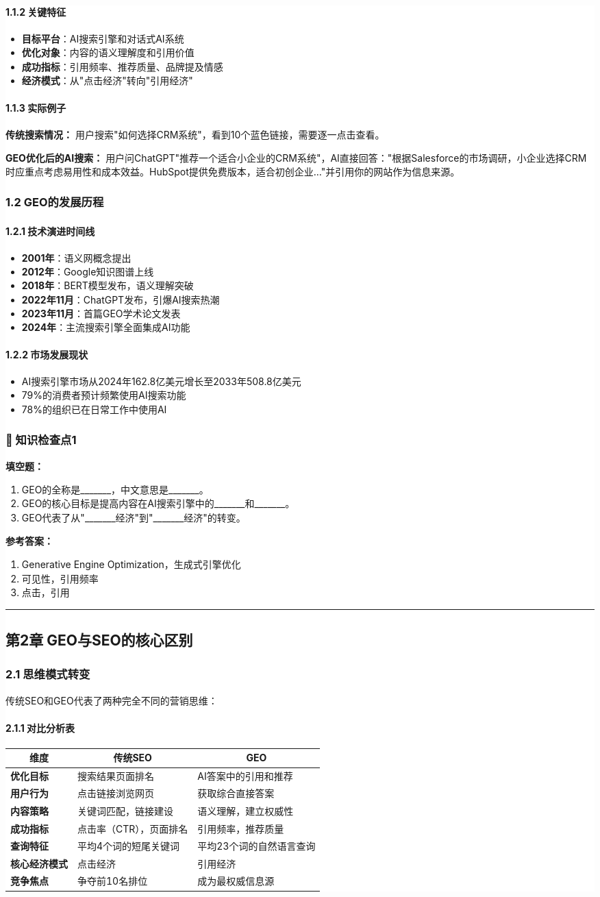 #### 1.1.2 关键特征
- **目标平台**：AI搜索引擎和对话式AI系统
- **优化对象**：内容的语义理解度和引用价值
- **成功指标**：引用频率、推荐质量、品牌提及情感
- **经济模式**：从"点击经济"转向"引用经济"

#### 1.1.3 实际例子
**传统搜索情况：**
用户搜索"如何选择CRM系统"，看到10个蓝色链接，需要逐一点击查看。

**GEO优化后的AI搜索：**
用户问ChatGPT"推荐一个适合小企业的CRM系统"，AI直接回答："根据Salesforce的市场调研，小企业选择CRM时应重点考虑易用性和成本效益。HubSpot提供免费版本，适合初创企业..."并引用你的网站作为信息来源。

### 1.2 GEO的发展历程

#### 1.2.1 技术演进时间线
- **2001年**：语义网概念提出
- **2012年**：Google知识图谱上线  
- **2018年**：BERT模型发布，语义理解突破
- **2022年11月**：ChatGPT发布，引爆AI搜索热潮
- **2023年11月**：首篇GEO学术论文发表
- **2024年**：主流搜索引擎全面集成AI功能

#### 1.2.2 市场发展现状
- AI搜索引擎市场从2024年162.8亿美元增长至2033年508.8亿美元
- 79%的消费者预计频繁使用AI搜索功能
- 78%的组织已在日常工作中使用AI

### 📝 知识检查点1
**填空题：**
1. GEO的全称是_______，中文意思是_______。
2. GEO的核心目标是提高内容在AI搜索引擎中的_______和_______。
3. GEO代表了从"_______经济"到"_______经济"的转变。

**参考答案：**
1. Generative Engine Optimization，生成式引擎优化
2. 可见性，引用频率
3. 点击，引用

---

## 第2章 GEO与SEO的核心区别

### 2.1 思维模式转变

传统SEO和GEO代表了两种完全不同的营销思维：

#### 2.1.1 对比分析表

| 维度 | 传统SEO | GEO |
|------|---------|-----|
| **优化目标** | 搜索结果页面排名 | AI答案中的引用和推荐 |
| **用户行为** | 点击链接浏览网页 | 获取综合直接答案 |
| **内容策略** | 关键词匹配，链接建设 | 语义理解，建立权威性 |
| **成功指标** | 点击率（CTR），页面排名 | 引用频率，推荐质量 |
| **查询特征** | 平均4个词的短尾关键词 | 平均23个词的自然语言查询 |
| **核心经济模式** | 点击经济 | 引用经济 |
| **竞争焦点** | 争夺前10名排位 | 成为最权威信息源 |